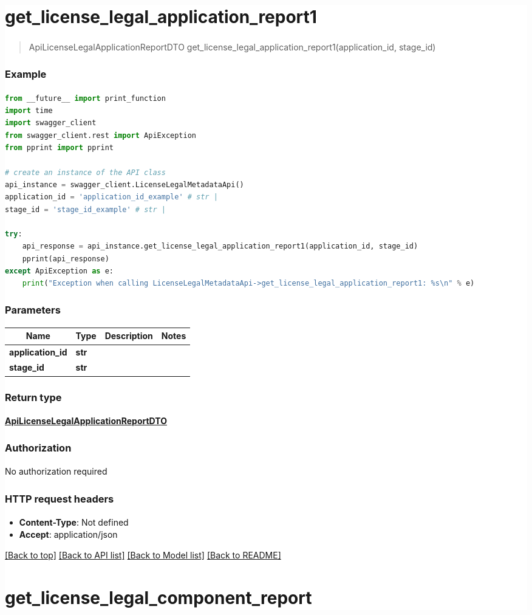 # **get_license_legal_application_report1**

> ApiLicenseLegalApplicationReportDTO get_license_legal_application_report1(application_id, stage_id)

### Example

```python
from __future__ import print_function
import time
import swagger_client
from swagger_client.rest import ApiException
from pprint import pprint

# create an instance of the API class
api_instance = swagger_client.LicenseLegalMetadataApi()
application_id = 'application_id_example' # str |
stage_id = 'stage_id_example' # str |

try:
    api_response = api_instance.get_license_legal_application_report1(application_id, stage_id)
    pprint(api_response)
except ApiException as e:
    print("Exception when calling LicenseLegalMetadataApi->get_license_legal_application_report1: %s\n" % e)
```

### Parameters

| Name               | Type    | Description | Notes |
| ------------------ | ------- | ----------- | ----- |
| **application_id** | **str** |             |
| **stage_id**       | **str** |             |

### Return type

[**ApiLicenseLegalApplicationReportDTO**](ApiLicenseLegalApplicationReportDTO.md)

### Authorization

No authorization required

### HTTP request headers

- **Content-Type**: Not defined
- **Accept**: application/json

[[Back to top]](#) [[Back to API list]](../README.md#documentation-for-api-endpoints) [[Back to Model list]](../README.md#documentation-for-models) [[Back to README]](../README.md)

# **get_license_legal_component_report**
